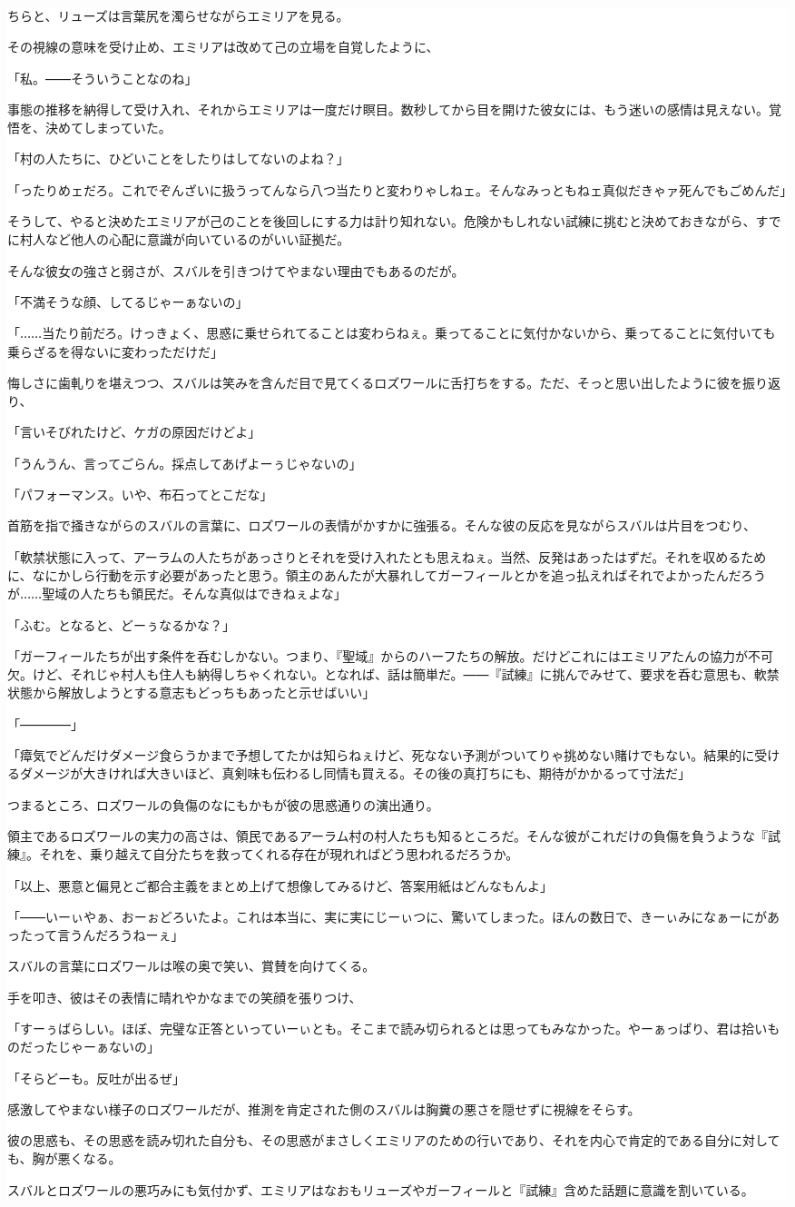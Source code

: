 ちらと、リューズは言葉尻を濁らせながらエミリアを見る。

その視線の意味を受け止め、エミリアは改めて己の立場を自覚したように、

「私。――そういうことなのね」

事態の推移を納得して受け入れ、それからエミリアは一度だけ瞑目。数秒してから目を開けた彼女には、もう迷いの感情は見えない。覚悟を、決めてしまっていた。

「村の人たちに、ひどいことをしたりはしてないのよね？」

「ったりめェだろ。これでぞんざいに扱うってんなら八つ当たりと変わりゃしねェ。そんなみっともねェ真似だきゃァ死んでもごめんだ」

そうして、やると決めたエミリアが己のことを後回しにする力は計り知れない。危険かもしれない試練に挑むと決めておきながら、すでに村人など他人の心配に意識が向いているのがいい証拠だ。

そんな彼女の強さと弱さが、スバルを引きつけてやまない理由でもあるのだが。

「不満そうな顔、してるじゃーぁないの」

「……当たり前だろ。けっきょく、思惑に乗せられてることは変わらねぇ。乗ってることに気付かないから、乗ってることに気付いても乗らざるを得ないに変わっただけだ」

悔しさに歯軋りを堪えつつ、スバルは笑みを含んだ目で見てくるロズワールに舌打ちをする。ただ、そっと思い出したように彼を振り返り、

「言いそびれたけど、ケガの原因だけどよ」

「うんうん、言ってごらん。採点してあげよーぅじゃないの」

「パフォーマンス。いや、布石ってとこだな」

首筋を指で掻きながらのスバルの言葉に、ロズワールの表情がかすかに強張る。そんな彼の反応を見ながらスバルは片目をつむり、

「軟禁状態に入って、アーラムの人たちがあっさりとそれを受け入れたとも思えねぇ。当然、反発はあったはずだ。それを収めるために、なにかしら行動を示す必要があったと思う。領主のあんたが大暴れしてガーフィールとかを追っ払えればそれでよかったんだろうが……聖域の人たちも領民だ。そんな真似はできねぇよな」

「ふむ。となると、どーぅなるかな？」

「ガーフィールたちが出す条件を呑むしかない。つまり、『聖域』からのハーフたちの解放。だけどこれにはエミリアたんの協力が不可欠。けど、それじゃ村人も住人も納得しちゃくれない。となれば、話は簡単だ。――『試練』に挑んでみせて、要求を呑む意思も、軟禁状態から解放しようとする意志もどっちもあったと示せばいい」

「――――」

「瘴気でどんだけダメージ食らうかまで予想してたかは知らねぇけど、死なない予測がついてりゃ挑めない賭けでもない。結果的に受けるダメージが大きければ大きいほど、真剣味も伝わるし同情も買える。その後の真打ちにも、期待がかかるって寸法だ」

つまるところ、ロズワールの負傷のなにもかもが彼の思惑通りの演出通り。

領主であるロズワールの実力の高さは、領民であるアーラム村の村人たちも知るところだ。そんな彼がこれだけの負傷を負うような『試練』。それを、乗り越えて自分たちを救ってくれる存在が現れればどう思われるだろうか。

「以上、悪意と偏見とご都合主義をまとめ上げて想像してみるけど、答案用紙はどんなもんよ」

「――いーぃやぁ、おーぉどろいたよ。これは本当に、実に実にじーぃつに、驚いてしまった。ほんの数日で、きーぃみになぁーにがあったって言うんだろうねーぇ」

スバルの言葉にロズワールは喉の奥で笑い、賞賛を向けてくる。

手を叩き、彼はその表情に晴れやかなまでの笑顔を張りつけ、

「すーぅばらしい。ほぼ、完璧な正答といっていーぃとも。そこまで読み切られるとは思ってもみなかった。やーぁっぱり、君は拾いものだったじゃーぁないの」

「そらどーも。反吐が出るぜ」

感激してやまない様子のロズワールだが、推測を肯定された側のスバルは胸糞の悪さを隠せずに視線をそらす。

彼の思惑も、その思惑を読み切れた自分も、その思惑がまさしくエミリアのための行いであり、それを内心で肯定的である自分に対しても、胸が悪くなる。

スバルとロズワールの悪巧みにも気付かず、エミリアはなおもリューズやガーフィールと『試練』含めた話題に意識を割いている。
